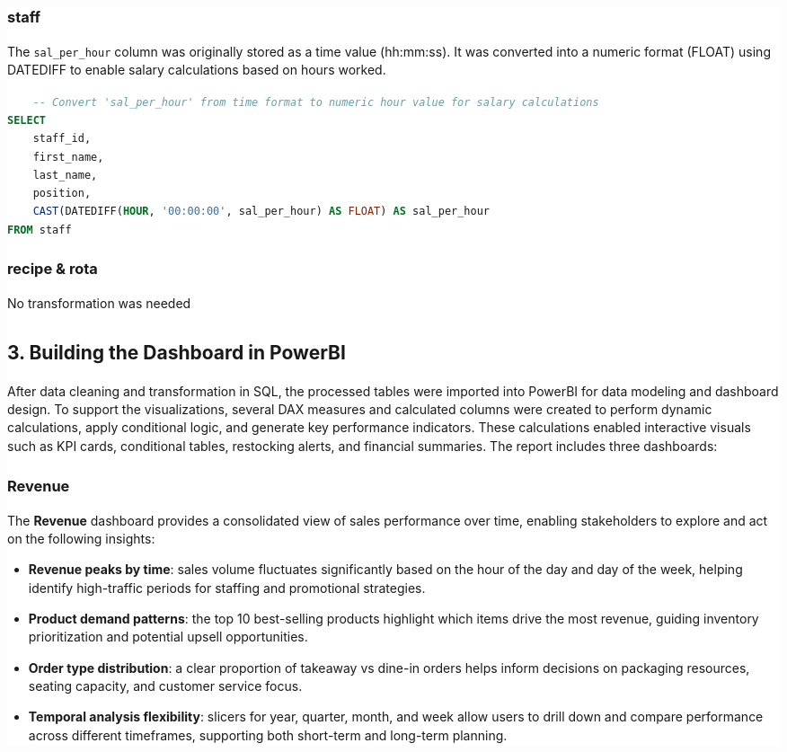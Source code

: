 ### **staff**

The `sal_per_hour` column was originally stored as a time value (hh:mm:ss). It was converted into a numeric format (FLOAT) using DATEDIFF to enable salary calculations based on hours worked.

```sql
    -- Convert 'sal_per_hour' from time format to numeric hour value for salary calculations
SELECT
	staff_id, 
	first_name, 
	last_name, 
	position, 
	CAST(DATEDIFF(HOUR, '00:00:00', sal_per_hour) AS FLOAT) AS sal_per_hour
FROM staff
```

### **recipe** & **rota**

No transformation was needed

## 3. Building the Dashboard in PowerBI

After data cleaning and transformation in SQL, the processed tables were imported into PowerBI for data modeling and dashboard design. To support the visualizations, several DAX measures and calculated columns were created to perform dynamic calculations, apply conditional logic, and generate key performance indicators. These calculations enabled interactive visuals such as KPI cards, conditional tables, restocking alerts, and financial summaries. The report includes three dashboards:

### **Revenue**

The **Revenue** dashboard provides a consolidated view of sales performance over time, enabling stakeholders to explore and act on the following insights:

- **Revenue peaks by time**: sales volume fluctuates significantly based on the hour of the day and day of the week, helping identify high-traffic periods for staffing and promotional strategies.

- **Product demand patterns**: the top 10 best-selling products highlight which items drive the most revenue, guiding inventory prioritization and potential upsell opportunities.

- **Order type distribution**: a clear proportion of takeaway vs dine-in orders helps inform decisions on packaging resources, seating capacity, and customer service focus.

- **Temporal analysis flexibility**: slicers for year, quarter, month, and week allow users to drill down and compare performance across different timeframes, supporting both short-term and long-term planning.
